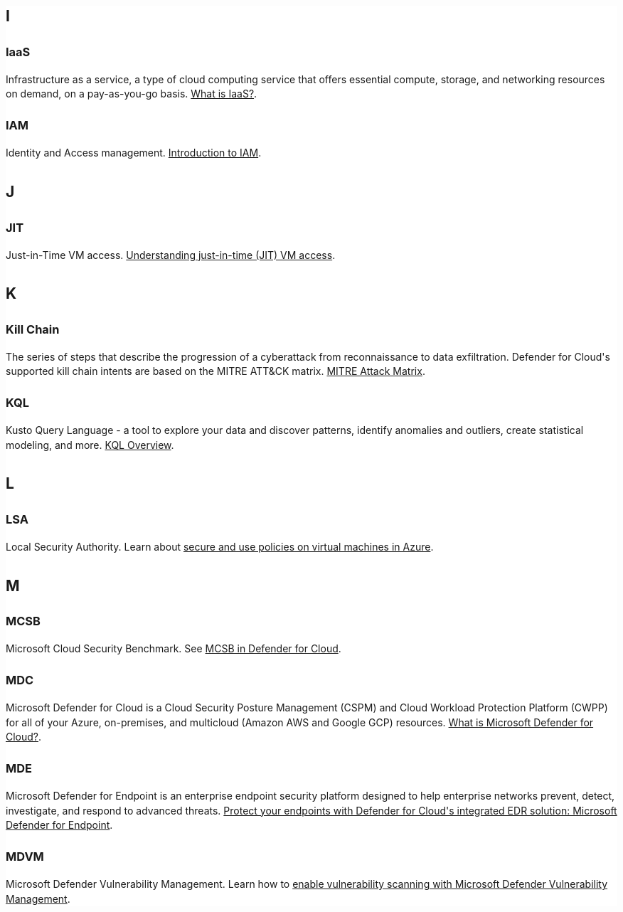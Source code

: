 ## I

### **IaaS** 
Infrastructure as a service, a type of cloud computing service that offers essential compute, storage, and networking resources on demand, on a pay-as-you-go basis. [What is IaaS?](https://azure.microsoft.com/resources/cloud-computing-dictionary/what-is-iaas/).
### **IAM** 
Identity and Access management. [Introduction to IAM](https://www.microsoft.com/security/business/security-101/what-is-identity-access-management-iam).

## J

### **JIT** 
Just-in-Time VM access. [Understanding just-in-time (JIT) VM access](just-in-time-access-overview.md).

## K

### **Kill Chain**
The series of steps that describe the progression of a cyberattack from reconnaissance to data exfiltration. Defender for Cloud's supported kill chain intents are based on the MITRE ATT&CK matrix. [MITRE Attack Matrix](https://attack.mitre.org/matrices/enterprise/).
### **KQL**
Kusto Query Language - a tool to explore your data and discover patterns, identify anomalies and outliers, create statistical modeling, and more. [KQL Overview](/azure/data-explorer/kusto/query/).

## L

### **LSA**
Local Security Authority. Learn about [secure and use policies on virtual machines in Azure](../virtual-machines/security-policy.md).

## M

### **MCSB**
Microsoft Cloud Security Benchmark. See [MCSB in Defender for Cloud](concept-regulatory-compliance.md#microsoft-cloud-security-benchmark-in-defender-for-cloud).
### **MDC**
Microsoft Defender for Cloud is a Cloud Security Posture Management (CSPM) and Cloud Workload Protection Platform (CWPP) for all of your Azure, on-premises, and multicloud (Amazon AWS and Google GCP) resources. [What is Microsoft Defender for Cloud?](defender-for-cloud-introduction.md).
### **MDE**
Microsoft Defender for Endpoint is an enterprise endpoint security platform designed to help enterprise networks prevent, detect, investigate, and respond to advanced threats. [Protect your endpoints with Defender for Cloud's integrated EDR solution: Microsoft Defender for Endpoint](integration-defender-for-endpoint.md).
### **MDVM**
Microsoft Defender Vulnerability Management. Learn how to [enable vulnerability scanning with Microsoft Defender Vulnerability Management](deploy-vulnerability-assessment-defender-vulnerability-management.md).
